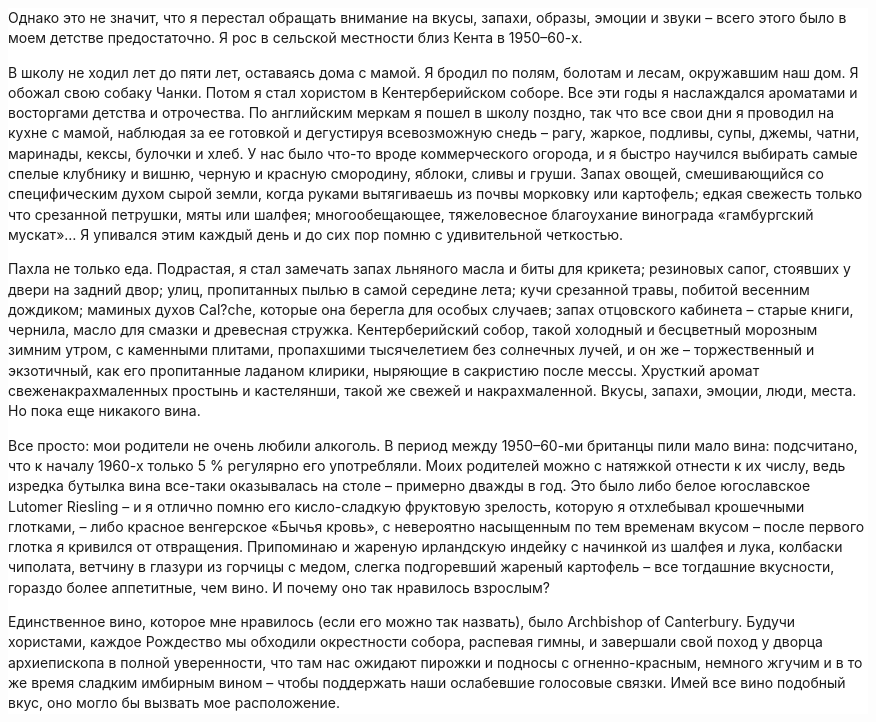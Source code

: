 Однако это не значит, что я перестал обращать внимание на вкусы, запахи,
образы, эмоции и звуки – всего этого было в моем детстве предостаточно.
Я рос в сельской местности близ Кента в 1950–60-х.

В школу не ходил лет до пяти лет, оставаясь дома с мамой. Я бродил по
полям, болотам и лесам, окружавшим наш дом. Я обожал свою собаку Чанки.
Потом я стал хористом в Кентерберийском соборе. Все эти годы я
наслаждался ароматами и восторгами детства и отрочества. По английским
меркам я пошел в школу поздно, так что все свои дни я проводил на кухне
с мамой, наблюдая за ее готовкой и дегустируя всевозможную снедь – рагу,
жаркое, подливы, супы, джемы, чатни, маринады, кексы, булочки и хлеб. У
нас было что-то вроде коммерческого огорода, и я быстро научился
выбирать самые спелые клубнику и вишню, черную и красную смородину,
яблоки, сливы и груши. Запах овощей, смешивающийся со специфическим
духом сырой земли, когда руками вытягиваешь из почвы морковку или
картофель; едкая свежесть только что срезанной петрушки, мяты или
шалфея; многообещающее, тяжеловесное благоухание винограда «гамбургский
мускат»… Я упивался этим каждый день и до сих пор помню с удивительной
четкостью.

Пахла не только еда. Подрастая, я стал замечать запах льняного масла и
биты для крикета; резиновых сапог, стоявших у двери на задний двор;
улиц, пропитанных пылью в самой середине лета; кучи срезанной травы,
побитой весенним дождиком; маминых духов Cal?che, которые она берегла
для особых случаев; запах отцовского кабинета – старые книги, чернила,
масло для смазки и древесная стружка. Кентерберийский собор, такой
холодный и бесцветный морозным зимним утром, с каменными плитами,
пропахшими тысячелетием без солнечных лучей, и он же – торжественный и
экзотичный, как его пропитанные ладаном клирики, ныряющие в сакристию
после мессы. Хрусткий аромат свеженакрахмаленных простынь и кастелянши,
такой же свежей и накрахмаленной. Вкусы, запахи, эмоции, люди, места. Но
пока еще никакого вина.

Все просто: мои родители не очень любили алкоголь. В период между
1950–60-ми британцы пили мало вина: подсчитано, что к началу 1960-х
только 5 % регулярно его употребляли. Моих родителей можно с натяжкой
отнести к их числу, ведь изредка бутылка вина все-таки оказывалась на
столе – примерно дважды в год. Это было либо белое югославское Lutomer
Riesling – и я отлично помню его кисло-сладкую фруктовую зрелость,
которую я отхлебывал крошечными глотками, – либо красное венгерское
«Бычья кровь», с невероятно насыщенным по тем временам вкусом – после
первого глотка я кривился от отвращения. Припоминаю и жареную ирландскую
индейку с начинкой из шалфея и лука, колбаски чиполата, ветчину в
глазури из горчицы с медом, слегка подгоревший жареный картофель – все
тогдашние вкусности, гораздо более аппетитные, чем вино. И почему оно
так нравилось взрослым?

Единственное вино, которое мне нравилось (если его можно так назвать),
было Archbishop of Canterbury. Будучи хористами, каждое Рождество мы
обходили окрестности собора, распевая гимны, и завершали свой поход у
дворца архиепископа в полной уверенности, что там нас ожидают пирожки и
подносы с огненно-красным, немного жгучим и в то же время сладким
имбирным вином – чтобы поддержать наши ослабевшие голосовые связки. Имей
все вино подобный вкус, оно могло бы вызвать мое расположение.
